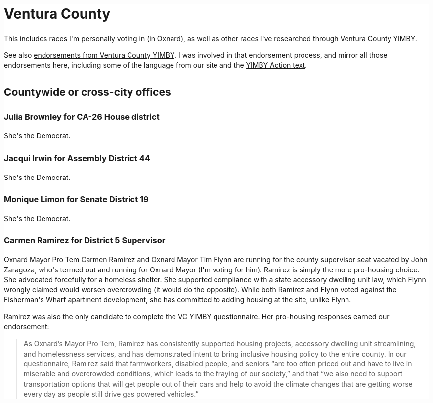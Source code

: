# Ventura County

This includes races I'm personally voting in (in Oxnard), as well as other races I've researched through Ventura County YIMBY.

See also [endorsements from Ventura County YIMBY](http://vcyimby.org/endorsements).
I was involved in that endorsement process, and mirror all those endorsements here,
including some of the language from our site and the [YIMBY Action text](https://yimbyaction.org/endorsements/ventura-county/).

## Countywide or cross-city offices

### Julia Brownley for CA-26 House district

She's the Democrat.

### Jacqui Irwin for Assembly District 44

She's the Democrat.

### Monique Limon for Senate District 19

She's the Democrat.

### Carmen Ramirez for District 5 Supervisor

Oxnard Mayor Pro Tem [Carmen Ramirez](https://carmen4supervisor.com/) and 
Oxnard Mayor [Tim Flynn](https://www.tim4supervisor.com/) are running for the county supervisor seat
vacated by John Zaragoza, who's termed out and running for Oxnard Mayor ([I'm voting for him](nov2020-oxnard-mayor)).
Ramirez is simply the more pro-housing choice.
She [advocated forcefully](https://twitter.com/MaxGhenis/status/1197031504490057729) for a homeless shelter.
She supported compliance with a state accessory dwelling unit law, which Flynn wrongly claimed would 
[worsen overcrowding](https://www.vcstar.com/story/news/local/2020/07/23/oxnard-housing-real-estate-application-granny-flat-construction/5486652002/) (it would do the opposite).
While both Ramirez and Flynn voted against the [Fisherman's Wharf apartment development](https://medium.com/vcyimby/support-for-oxnard-fishermans-wharf-development-26d5204e9f7c), she has committed to adding housing at the site, unlike Flynn.

Ramirez was also the only candidate to complete the [VC YIMBY questionnaire](http://vcyimby.org/endorsements).
Her pro-housing responses earned our endorsement:

>As Oxnard’s Mayor Pro Tem, Ramirez has consistently supported housing projects, accessory dwelling unit streamlining, and homelessness services, and has demonstrated intent to bring inclusive housing policy to the entire county. In our questionnaire, Ramirez said that farmworkers, disabled people, and seniors “are too often priced out and have to live in miserable and overcrowded conditions, which leads to the fraying of our society,” and that “we also need to support transportation options that will get people out of their cars and help to avoid the climate changes that are getting worse every day as people still drive gas powered vehicles.”
